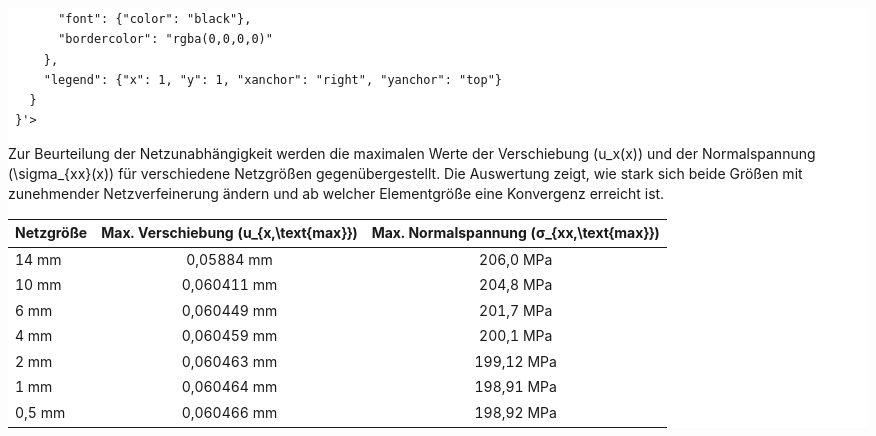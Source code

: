            "font": {"color": "black"},
           "bordercolor": "rgba(0,0,0,0)"
         },
         "legend": {"x": 1, "y": 1, "xanchor": "right", "yanchor": "top"}
       }
     }'>
</div>



Zur Beurteilung der Netzunabhängigkeit werden die maximalen Werte der Verschiebung \(u_x(x)\) und der Normalspannung \(\sigma_{xx}(x)\) für verschiedene Netzgrößen gegenübergestellt. Die Auswertung zeigt, wie stark sich beide Größen mit zunehmender Netzverfeinerung ändern und ab welcher Elementgröße eine Konvergenz erreicht ist.

| Netzgröße | Max. Verschiebung \(u_{x,\text{max}}\) | Max. Normalspannung \(σ_{xx,\text{max}}\) |
| :--------- | :-----------------------------------------: | :---------------------------------------------: |
| 14 mm | 0,05884 mm | 206,0 MPa |
| 10 mm | 0,060411 mm | 204,8 MPa |
| 6 mm | 0,060449 mm | 201,7 MPa |
| 4 mm | 0,060459 mm | 200,1 MPa |
| 2 mm | 0,060463 mm |  199,12 MPa |
| 1 mm | 0,060464 mm | 198,91 MPa |
| 0,5 mm | 0,060466 mm | 198,92 MPa |



<div class="plotly-chart" style="width:100%;height:500px"
     data-fig='{
       "data": [
         {
           "x": ["14 mm","10 mm","6 mm","4 mm","2 mm","1 mm","0,5 mm"],
           "y": [0.05884,0.060411,0.060449,0.060459,0.060463,0.060464,0.060466],
           "name": "Max. Verschiebung",
           "type": "scatter",
           "mode": "lines+markers",
           "yaxis": "y",
           "text": ["0,05884 mm","0,060411 mm","0,060449 mm","0,060459 mm","0,060463 mm","0,060464 mm","0,060466 mm"],
           "hovertemplate": "Netzgröße = %{x}<br>Max. Verschiebung = %{text}<extra></extra>"
         },
         {
           "x": ["14 mm","10 mm","6 mm","4 mm","2 mm","1 mm","0,5 mm"],
           "y": [206.0,204.8,201.7,200.1,199.12,198.91,198.92],
           "name": "Max. Normalspannung",
           "type": "scatter",
           "mode": "lines+markers",
           "yaxis": "y2",
           "text": ["206,0 MPa","204,8 MPa","201,7 MPa","200,1 MPa","199,12 MPa","198,91 MPa","198,92 MPa"],
           "hovertemplate": "Netzgröße = %{x}<br>Max. Normalspannung = %{text}<extra></extra>"
         }
       ],
       "layout": {
         "title": {"text": "Einfluss der Netzgröße auf Verschiebung und Spannung"},
         "xaxis": {"title": "Netzgröße"},
         "yaxis": {"title": "Max. Verschiebung (mm)", "side": "left"},
         "yaxis2": {
           "title": "Max. Normalspannung (MPa)",
           "overlaying": "y",
           "side": "right"
         },